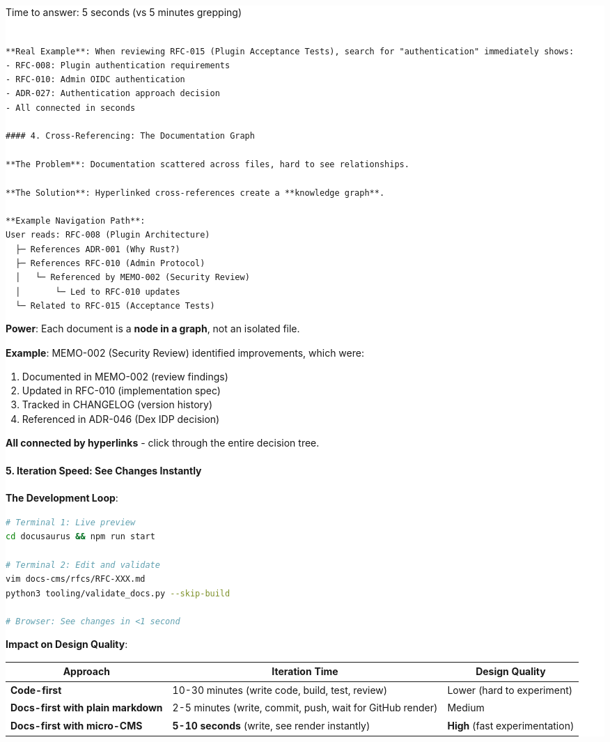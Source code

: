 Time to answer: 5 seconds (vs 5 minutes grepping)
```text

**Real Example**: When reviewing RFC-015 (Plugin Acceptance Tests), search for "authentication" immediately shows:
- RFC-008: Plugin authentication requirements
- RFC-010: Admin OIDC authentication
- ADR-027: Authentication approach decision
- All connected in seconds

#### 4. Cross-Referencing: The Documentation Graph

**The Problem**: Documentation scattered across files, hard to see relationships.

**The Solution**: Hyperlinked cross-references create a **knowledge graph**.

**Example Navigation Path**:
User reads: RFC-008 (Plugin Architecture)
  ├─ References ADR-001 (Why Rust?)
  ├─ References RFC-010 (Admin Protocol)
  │   └─ Referenced by MEMO-002 (Security Review)
  │       └─ Led to RFC-010 updates
  └─ Related to RFC-015 (Acceptance Tests)
```

**Power**: Each document is a **node in a graph**, not an isolated file.

**Example**: MEMO-002 (Security Review) identified improvements, which were:
1. Documented in MEMO-002 (review findings)
2. Updated in RFC-010 (implementation spec)
3. Tracked in CHANGELOG (version history)
4. Referenced in ADR-046 (Dex IDP decision)

**All connected by hyperlinks** - click through the entire decision tree.

#### 5. Iteration Speed: See Changes Instantly

**The Development Loop**:

```bash
# Terminal 1: Live preview
cd docusaurus && npm run start

# Terminal 2: Edit and validate
vim docs-cms/rfcs/RFC-XXX.md
python3 tooling/validate_docs.py --skip-build

# Browser: See changes in <1 second
```

**Impact on Design Quality**:

| Approach | Iteration Time | Design Quality |
|----------|---------------|----------------|
| **Code-first** | 10-30 minutes (write code, build, test, review) | Lower (hard to experiment) |
| **Docs-first with plain markdown** | 2-5 minutes (write, commit, push, wait for GitHub render) | Medium |
| **Docs-first with micro-CMS** | **5-10 seconds** (write, see render instantly) | **High** (fast experimentation) |
